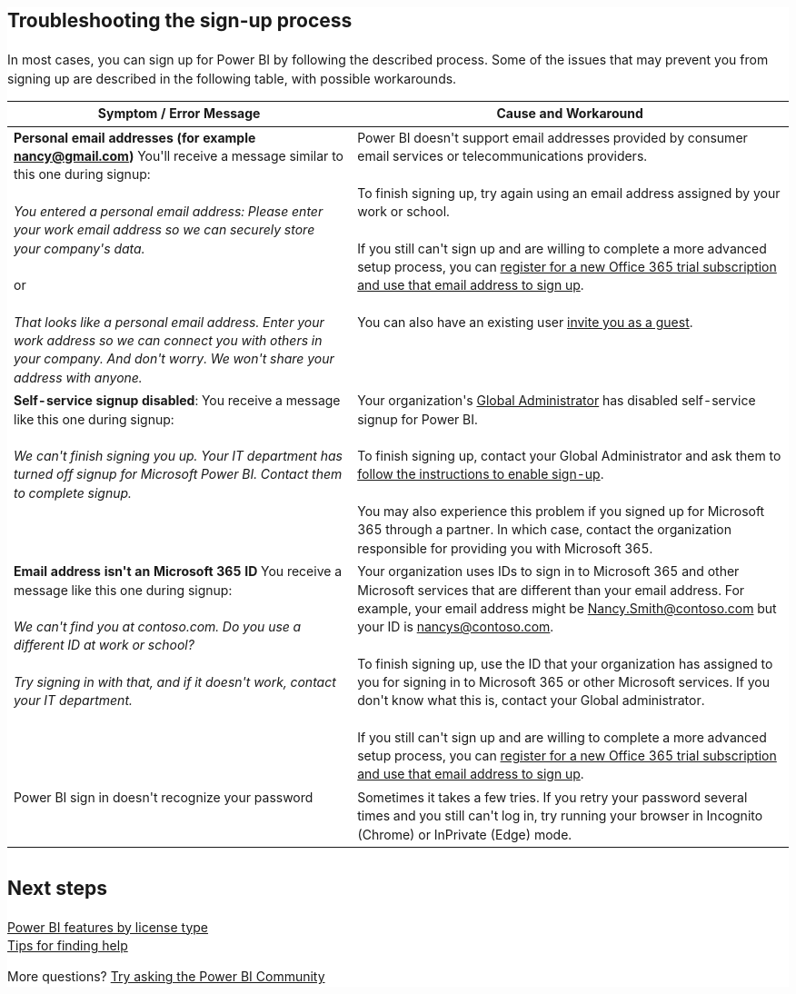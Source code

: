 ## Troubleshooting the sign-up process

In most cases, you can sign up for Power BI by following the described process. Some of the issues that may prevent you from signing up are described in the following table, with possible workarounds.

| Symptom / Error Message | Cause and Workaround |
| ----------------------- | -------------------- |
| <strong>Personal email addresses (for example nancy@gmail.com)</strong> You'll receive a message similar to this one during signup: <br /><br /> *You entered a personal email address: Please enter your work email address so we can securely store your company's data.* <br /><br /> or <br /><br /> *That looks like a personal email address. Enter your work address so we can connect you with others in your company. And don't worry. We won't share your address with anyone.* | Power BI doesn't support email addresses provided by consumer email services or telecommunications providers. <br /><br /> To finish signing up, try again using an email address assigned by your work or school. <br /><br /> If you still can't sign up and are willing to complete a more advanced setup process, you can [register for a new Office 365 trial subscription and use that email address to sign up](../admin/service-admin-signing-up-for-power-bi-with-a-new-office-365-trial.md). <br /><br /> You can also have an existing user [invite you as a guest](../admin/service-admin-azure-ad-b2b.md). |
| **Self-service signup disabled**: You receive a message like this one during signup: <br /><br /> *We can't finish signing you up. Your IT department has turned off signup for Microsoft Power BI. Contact them to complete signup.* <br /><br /> | Your organization's [Global Administrator](https://docs.microsoft.com/azure/active-directory/users-groups-roles/directory-assign-admin-roles.md) has disabled self-service signup for Power BI. <br /><br /> To finish signing up, contact your Global Administrator and ask them to [follow the instructions to enable sign-up](../admin/service-admin-disable-self-service.md). <br/><br/> You may also experience this problem if you signed up for Microsoft 365 through a partner. In which case, contact the organization responsible for providing you with Microsoft 365. |
| **Email address isn't an Microsoft 365 ID** You receive a message like this one during signup: <br /><br /> *We can't find you at contoso.com.  Do you use a different ID at work or school? <br /><br /> Try signing in with that, and if it doesn't work, contact your IT department.* | Your organization uses IDs to sign in to Microsoft 365 and other Microsoft services that are different than your email address.  For example, your email address might be Nancy.Smith@contoso.com but your ID is nancys@contoso.com. <br /><br /> To finish signing up, use the ID that your organization has assigned to you for signing in to Microsoft 365 or other Microsoft services.  If you don't know what this is, contact your Global administrator. <br /><br /> If you still can't sign up and are willing to complete a more advanced setup process, you can [register for a new Office 365 trial subscription and use that email address to sign up](../admin/service-admin-signing-up-for-power-bi-with-a-new-office-365-trial.md). |
Power BI sign in doesn't recognize your password  |  Sometimes it takes a few tries. If you retry your password several times and you still can't log in, try running your browser in Incognito (Chrome) or InPrivate (Edge) mode.

## Next steps

[Power BI features by license type](../consumer/end-user-features.md)    
[Tips for finding help](../fundamentals/service-tips-for-finding-help.md)    

More questions? [Try asking the Power BI Community](https://community.powerbi.com/)
